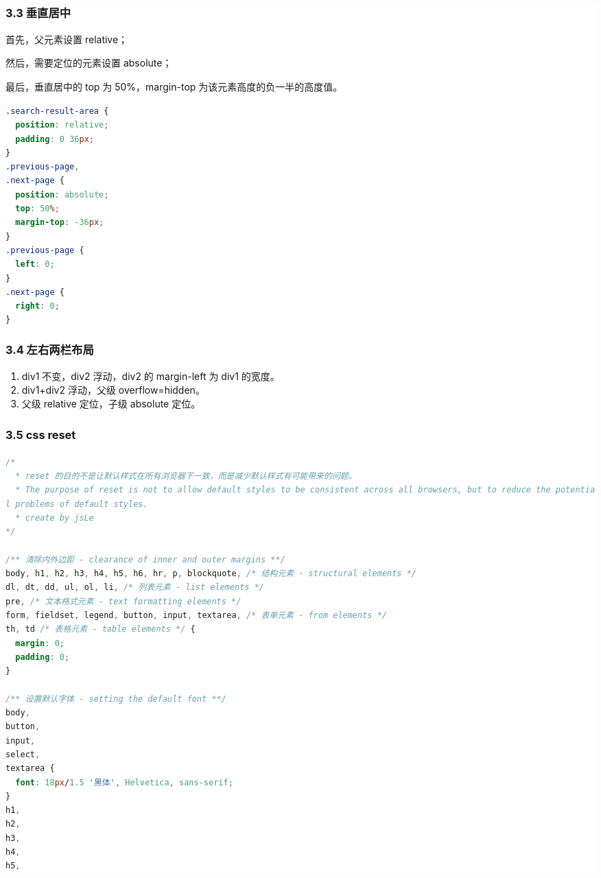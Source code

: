 ### 3.3 垂直居中

首先，父元素设置 relative；

然后，需要定位的元素设置 absolute；

最后，垂直居中的 top 为 50%，margin-top 为该元素高度的负一半的高度值。

```css
.search-result-area {
  position: relative;
  padding: 0 36px;
}
.previous-page,
.next-page {
  position: absolute;
  top: 50%;
  margin-top: -36px;
}
.previous-page {
  left: 0;
}
.next-page {
  right: 0;
}
```

### 3.4 左右两栏布局

1. div1 不变，div2 浮动，div2 的 margin-left 为 div1 的宽度。
2. div1+div2 浮动，父级 overflow=hidden。
3. 父级 relative 定位，子级 absolute 定位。

### 3.5 css reset

```css
/* 
  * reset 的目的不是让默认样式在所有浏览器下一致，而是减少默认样式有可能带来的问题。
  * The purpose of reset is not to allow default styles to be consistent across all browsers, but to reduce the potential problems of default styles.
  * create by jsLe
*/

/** 清除内外边距 - clearance of inner and outer margins **/
body, h1, h2, h3, h4, h5, h6, hr, p, blockquote, /* 结构元素 - structural elements */
dl, dt, dd, ul, ol, li, /* 列表元素 - list elements */
pre, /* 文本格式元素 - text formatting elements */
form, fieldset, legend, button, input, textarea, /* 表单元素 - from elements */
th, td /* 表格元素 - table elements */ {
  margin: 0;
  padding: 0;
}

/** 设置默认字体 - setting the default font **/
body,
button,
input,
select,
textarea {
  font: 18px/1.5 '黑体', Helvetica, sans-serif;
}
h1,
h2,
h3,
h4,
h5,
```